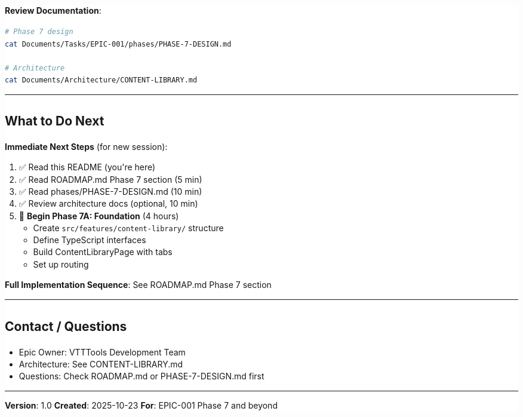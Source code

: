 
**Review Documentation**:
```bash
# Phase 7 design
cat Documents/Tasks/EPIC-001/phases/PHASE-7-DESIGN.md

# Architecture
cat Documents/Architecture/CONTENT-LIBRARY.md
```

---

## What to Do Next

**Immediate Next Steps** (for new session):

1. ✅ Read this README (you're here)
2. ✅ Read ROADMAP.md Phase 7 section (5 min)
3. ✅ Read phases/PHASE-7-DESIGN.md (10 min)
4. ✅ Review architecture docs (optional, 10 min)
5. 🚀 **Begin Phase 7A: Foundation** (4 hours)
   - Create `src/features/content-library/` structure
   - Define TypeScript interfaces
   - Build ContentLibraryPage with tabs
   - Set up routing

**Full Implementation Sequence**: See ROADMAP.md Phase 7 section

---

## Contact / Questions

- Epic Owner: VTTTools Development Team
- Architecture: See CONTENT-LIBRARY.md
- Questions: Check ROADMAP.md or PHASE-7-DESIGN.md first

---

**Version**: 1.0
**Created**: 2025-10-23
**For**: EPIC-001 Phase 7 and beyond
